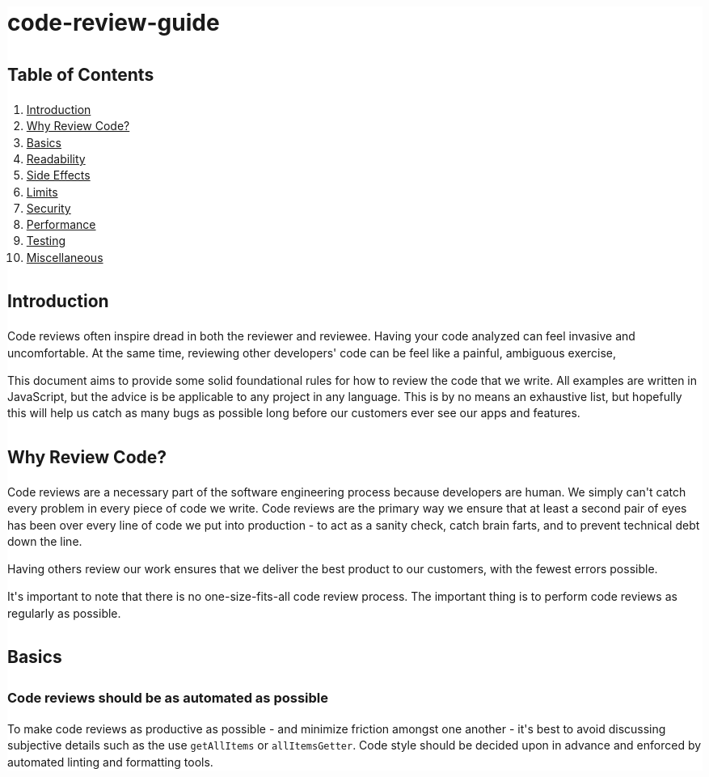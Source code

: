 # code-review-guide

## Table of Contents

1. [Introduction](#introduction)
2. [Why Review Code?](#why-review-code)
3. [Basics](#basics)
4. [Readability](#readability)
5. [Side Effects](#side-effects)
6. [Limits](#limits)
7. [Security](#security)
8. [Performance](#performance)
9. [Testing](#testing)
10. [Miscellaneous](#miscellaneous)

## Introduction

Code reviews often inspire dread in both the reviewer and reviewee. Having your
code analyzed can feel invasive and uncomfortable. At the same time, reviewing
other developers' code can be feel like a painful, ambiguous exercise,

This document aims to provide some solid foundational rules for how to review
the code that we write. All examples are written in JavaScript, but the advice
is be applicable to any project in any language. This is by no means an
exhaustive list, but hopefully this will help us catch as many bugs as possible
long before our customers ever see our apps and features.

## Why Review Code?

Code reviews are a necessary part of the software engineering process because
developers are human. We simply can't catch every problem in every piece of
code we write. Code reviews are the primary way we ensure that at least a
second pair of eyes has been over every line of code we put into production -
to act as a sanity check, catch brain farts, and to prevent technical debt
down the line.

Having others review our work ensures that we deliver the best product to our
customers, with the fewest errors possible.

It's important to note that there is no one-size-fits-all code review process.
The important thing is to perform code reviews as regularly as possible.

## Basics

### Code reviews should be as automated as possible

To make code reviews as productive as possible - and minimize friction amongst
one another - it's best to avoid discussing subjective details such as the use
`getAllItems` or `allItemsGetter`. Code style should be decided upon in advance
and enforced by automated linting and formatting tools.
